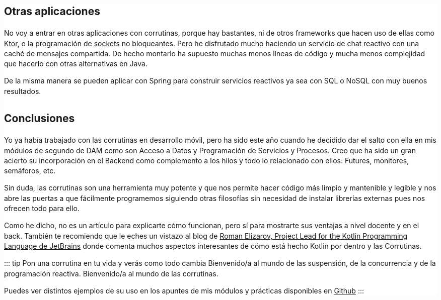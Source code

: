 
## Otras aplicaciones
No voy a entrar en otras aplicaciones con corrutinas, porque hay bastantes, ni de otros frameworks que hacen uso de ellas como [Ktor](https://ktor.io/), o la programación de [sockets](https://ktor.io/docs/servers-raw-sockets.html) no bloqueantes. Pero he disfrutado mucho haciendo un servicio de chat reactivo con una caché de mensajes compartida. De hecho montarlo ha supuesto muchas menos líneas de código y mucha menos complejidad que hacerlo con otras alternativas en Java.

De la misma manera se pueden aplicar con Spring para construir servicios reactivos ya sea con SQL o NoSQL con muy buenos resultados.

## Conclusiones
Yo ya había trabajado con las corrutinas en desarrollo móvil, pero ha sido este año cuando he decidido dar el salto con ella en mis módulos de segundo de DAM como son Acceso a Datos y Programación de Servicios y Procesos. Creo que ha sido un gran acierto su incorporación en el Backend como complemento a los hilos y todo lo relacionado con ellos: Futures, monitores, semáforos, etc.

Sin duda, las corrutinas son una herramienta muy potente y que nos permite hacer código más limpio y mantenible y legible y nos abre las puertas a que fácilmente programemos siguiendo otras filosofías sin necesidad de instalar librerías externas pues nos ofrecen todo para ello.

Como he dicho, no es un artículo para explicarte cómo funcionan, pero sí para mostrarte sus ventajas a nivel docente y en el back. También te recomiendo que le eches un vistazo al blog de [Roman Elizarov, Project Lead for the Kotlin Programming Language de JetBrains](https://elizarov.medium.com/) donde comenta muchos aspectos interesantes de cómo está hecho Kotlin por dentro y las Corrutinas.

::: tip  <span class="iconify" data-icon="logos:kotlin-icon" /> Pon una corrutina en tu vida y verás como todo cambia
Bienvenido/a al mundo de las suspensión, de la concurrencia y de la programación reactiva. Bienvenido/a al mundo de las corrutinas.

Puedes ver distintos ejemplos de su uso en los apuntes de mis módulos y prácticas disponibles en <span class="iconify" data-icon="mdi:github" /> [Github](https://github.com/joseluisgs)
:::

